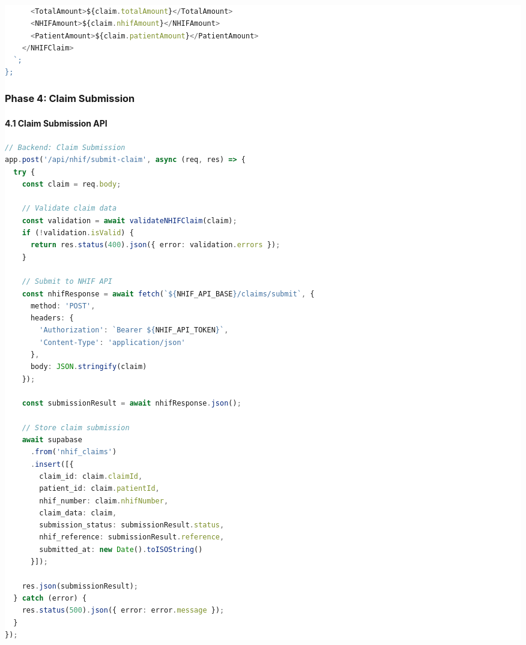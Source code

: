 ```typescript
      <TotalAmount>${claim.totalAmount}</TotalAmount>
      <NHIFAmount>${claim.nhifAmount}</NHIFAmount>
      <PatientAmount>${claim.patientAmount}</PatientAmount>
    </NHIFClaim>
  `;
};
```

### **Phase 4: Claim Submission**

#### **4.1 Claim Submission API**
```typescript
// Backend: Claim Submission
app.post('/api/nhif/submit-claim', async (req, res) => {
  try {
    const claim = req.body;
    
    // Validate claim data
    const validation = await validateNHIFClaim(claim);
    if (!validation.isValid) {
      return res.status(400).json({ error: validation.errors });
    }
    
    // Submit to NHIF API
    const nhifResponse = await fetch(`${NHIF_API_BASE}/claims/submit`, {
      method: 'POST',
      headers: {
        'Authorization': `Bearer ${NHIF_API_TOKEN}`,
        'Content-Type': 'application/json'
      },
      body: JSON.stringify(claim)
    });
    
    const submissionResult = await nhifResponse.json();
    
    // Store claim submission
    await supabase
      .from('nhif_claims')
      .insert([{
        claim_id: claim.claimId,
        patient_id: claim.patientId,
        nhif_number: claim.nhifNumber,
        claim_data: claim,
        submission_status: submissionResult.status,
        nhif_reference: submissionResult.reference,
        submitted_at: new Date().toISOString()
      }]);
    
    res.json(submissionResult);
  } catch (error) {
    res.status(500).json({ error: error.message });
  }
});
```
